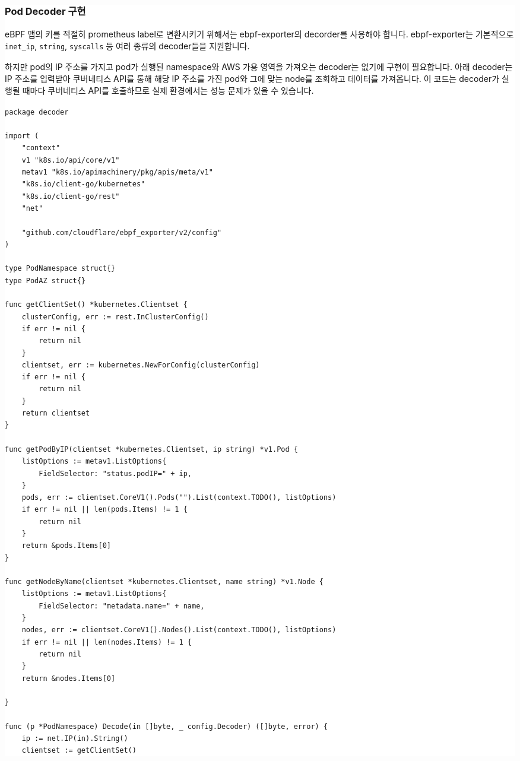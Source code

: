 ### Pod Decoder 구현
eBPF 맵의 키를 적절히 prometheus label로 변환시키기 위해서는 ebpf-exporter의 decorder를 사용해야 합니다. ebpf-exporter는 기본적으로 `inet_ip`, `string`, `syscalls` 등 여러 종류의 decoder들을 지원합니다.

하지만 pod의 IP 주소를 가지고 pod가 실행된 namespace와 AWS 가용 영역을 가져오는 decoder는 없기에 구현이 필요합니다. 아래 decoder는 IP 주소를 입력받아 쿠버네티스 API를 통해 해당 IP 주소를 가진 pod와 그에 맞는 node를 조회하고 데이터를 가져옵니다. 
이 코드는 decoder가 실행될 때마다 쿠버네티스 API를 호출하므로 실제 환경에서는 성능 문제가 있을 수 있습니다.

```golang
package decoder

import (
	"context"
	v1 "k8s.io/api/core/v1"
	metav1 "k8s.io/apimachinery/pkg/apis/meta/v1"
	"k8s.io/client-go/kubernetes"
	"k8s.io/client-go/rest"
	"net"

	"github.com/cloudflare/ebpf_exporter/v2/config"
)

type PodNamespace struct{}
type PodAZ struct{}

func getClientSet() *kubernetes.Clientset {
	clusterConfig, err := rest.InClusterConfig()
	if err != nil {
		return nil
	}
	clientset, err := kubernetes.NewForConfig(clusterConfig)
	if err != nil {
		return nil
	}
	return clientset
}

func getPodByIP(clientset *kubernetes.Clientset, ip string) *v1.Pod {
	listOptions := metav1.ListOptions{
		FieldSelector: "status.podIP=" + ip,
	}
	pods, err := clientset.CoreV1().Pods("").List(context.TODO(), listOptions)
	if err != nil || len(pods.Items) != 1 {
		return nil
	}
	return &pods.Items[0]
}

func getNodeByName(clientset *kubernetes.Clientset, name string) *v1.Node {
	listOptions := metav1.ListOptions{
		FieldSelector: "metadata.name=" + name,
	}
	nodes, err := clientset.CoreV1().Nodes().List(context.TODO(), listOptions)
	if err != nil || len(nodes.Items) != 1 {
		return nil
	}
	return &nodes.Items[0]

}

func (p *PodNamespace) Decode(in []byte, _ config.Decoder) ([]byte, error) {
	ip := net.IP(in).String()
	clientset := getClientSet()

```
